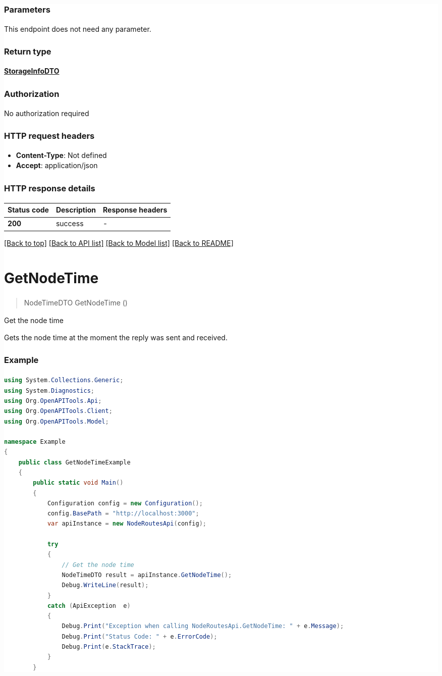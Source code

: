 ### Parameters
This endpoint does not need any parameter.
### Return type

[**StorageInfoDTO**](StorageInfoDTO.md)

### Authorization

No authorization required

### HTTP request headers

 - **Content-Type**: Not defined
 - **Accept**: application/json


### HTTP response details
| Status code | Description | Response headers |
|-------------|-------------|------------------|
| **200** | success |  -  |

[[Back to top]](#) [[Back to API list]](../README.md#documentation-for-api-endpoints) [[Back to Model list]](../README.md#documentation-for-models) [[Back to README]](../README.md)

<a id="getnodetime"></a>
# **GetNodeTime**
> NodeTimeDTO GetNodeTime ()

Get the node time

Gets the node time at the moment the reply was sent and received.

### Example
```csharp
using System.Collections.Generic;
using System.Diagnostics;
using Org.OpenAPITools.Api;
using Org.OpenAPITools.Client;
using Org.OpenAPITools.Model;

namespace Example
{
    public class GetNodeTimeExample
    {
        public static void Main()
        {
            Configuration config = new Configuration();
            config.BasePath = "http://localhost:3000";
            var apiInstance = new NodeRoutesApi(config);

            try
            {
                // Get the node time
                NodeTimeDTO result = apiInstance.GetNodeTime();
                Debug.WriteLine(result);
            }
            catch (ApiException  e)
            {
                Debug.Print("Exception when calling NodeRoutesApi.GetNodeTime: " + e.Message);
                Debug.Print("Status Code: " + e.ErrorCode);
                Debug.Print(e.StackTrace);
            }
        }
```